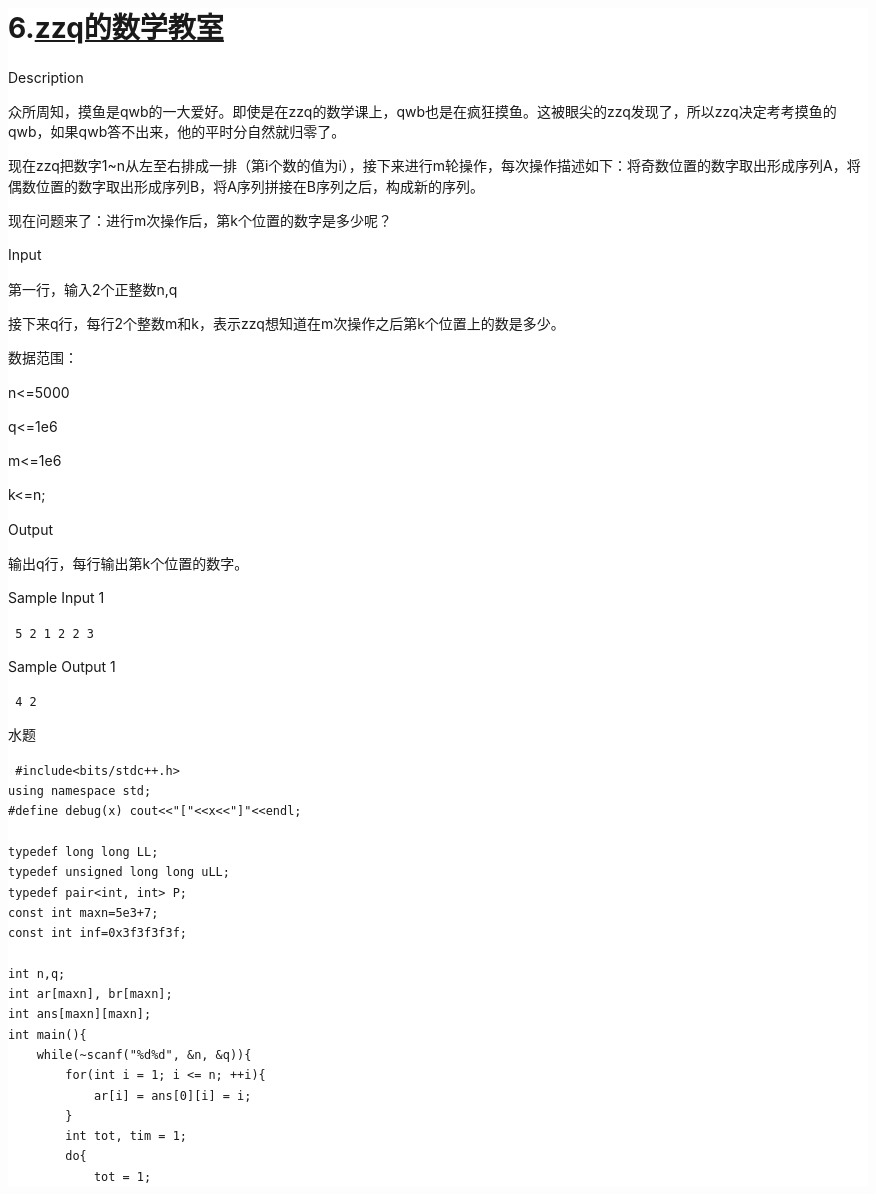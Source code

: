 
 
# 6.[zzq的数学教室](http://csustacm.com:4803/problem/1031)

 Description

 

 众所周知，摸鱼是qwb的一大爱好。即使是在zzq的数学课上，qwb也是在疯狂摸鱼。这被眼尖的zzq发现了，所以zzq决定考考摸鱼的qwb，如果qwb答不出来，他的平时分自然就归零了。

 现在zzq把数字1~n从左至右排成一排（第i个数的值为i），接下来进行m轮操作，每次操作描述如下：将奇数位置的数字取出形成序列A，将偶数位置的数字取出形成序列B，将A序列拼接在B序列之后，构成新的序列。

 现在问题来了：进行m次操作后，第k个位置的数字是多少呢？

 Input

 

 第一行，输入2个正整数n,q

 接下来q行，每行2个整数m和k，表示zzq想知道在m次操作之后第k个位置上的数是多少。

 数据范围：

 n<=5000

 q<=1e6

 m<=1e6

 k<=n;

 Output

 

 输出q行，每行输出第k个位置的数字。

 Sample Input 1 

 
```
 5 2 1 2 2 3
```
 Sample Output 1

 
```
 4 2
```
 水题

 
```
 #include<bits/stdc++.h>
using namespace std;
#define debug(x) cout<<"["<<x<<"]"<<endl;

typedef long long LL;
typedef unsigned long long uLL;
typedef pair<int, int> P;
const int maxn=5e3+7;
const int inf=0x3f3f3f3f;

int n,q;
int ar[maxn], br[maxn];
int ans[maxn][maxn];
int main(){
    while(~scanf("%d%d", &n, &q)){
        for(int i = 1; i <= n; ++i){
            ar[i] = ans[0][i] = i;
        }
        int tot, tim = 1;
        do{
            tot = 1;
```